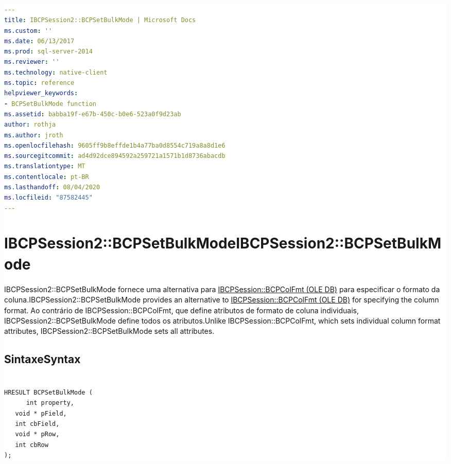 ```yaml
---
title: IBCPSession2::BCPSetBulkMode | Microsoft Docs
ms.custom: ''
ms.date: 06/13/2017
ms.prod: sql-server-2014
ms.reviewer: ''
ms.technology: native-client
ms.topic: reference
helpviewer_keywords:
- BCPSetBulkMode function
ms.assetid: babba19f-e67b-450c-b0e6-523a0f9d23ab
author: rothja
ms.author: jroth
ms.openlocfilehash: 9605ff9b8effde1b4a77ba0d8554c719a8a8d1e6
ms.sourcegitcommit: ad4d92dce894592a259721a1571b1d8736abacdb
ms.translationtype: MT
ms.contentlocale: pt-BR
ms.lasthandoff: 08/04/2020
ms.locfileid: "87582445"
---
```

# <a name="ibcpsession2bcpsetbulkmode"></a><span data-ttu-id="e7d2e-102">IBCPSession2::BCPSetBulkMode</span><span class="sxs-lookup"><span data-stu-id="e7d2e-102">IBCPSession2::BCPSetBulkMode</span></span>
  <span data-ttu-id="e7d2e-103">IBCPSession2::BCPSetBulkMode fornece uma alternativa para [IBCPSession::BCPColFmt &#40;OLE DB&#41;](ibcpsession-bcpcolfmt-ole-db.md) para especificar o formato da coluna.</span><span class="sxs-lookup"><span data-stu-id="e7d2e-103">IBCPSession2::BCPSetBulkMode provides an alternative to [IBCPSession::BCPColFmt &#40;OLE DB&#41;](ibcpsession-bcpcolfmt-ole-db.md) for specifying the column format.</span></span> <span data-ttu-id="e7d2e-104">Ao contrário de IBCPSession::BCPColFmt, que define atributos de formato de coluna individuais, IBCPSession2::BCPSetBulkMode define todos os atributos.</span><span class="sxs-lookup"><span data-stu-id="e7d2e-104">Unlike IBCPSession::BCPColFmt, which sets individual column format attributes, IBCPSession2::BCPSetBulkMode sets all attributes.</span></span>  
  
## <a name="syntax"></a><span data-ttu-id="e7d2e-105">Sintaxe</span><span class="sxs-lookup"><span data-stu-id="e7d2e-105">Syntax</span></span>  
  
```  
  
HRESULT BCPSetBulkMode (  
      int property,  
   void * pField,  
   int cbField,  
   void * pRow,  
   int cbRow  
);  
```  
  